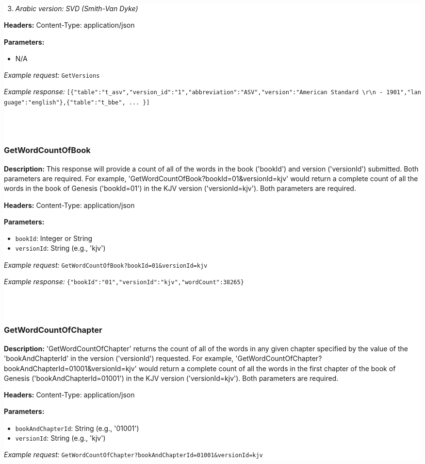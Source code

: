 3. *Arabic version: SVD (Smith-Van Dyke)*

**Headers:**
Content-Type: application/json

**Parameters:**
- N/A

*Example request:* 
`GetVersions`

*Example response:*
`[{"table":"t_asv","version_id":"1","abbreviation":"ASV","version":"American Standard \r\n - 1901","language":"english"},{"table":"t_bbe", ... }]`

<br/><br/>

### GetWordCountOfBook

**Description:**
This response will provide a count of all of the words in the book ('bookId') and version ('versionId') submitted. Both parameters are required. For example, 'GetWordCountOfBook?bookId=01&versionId=kjv' would return a complete count of all the words in the book of Genesis ('bookId=01') in the KJV version ('versionId=kjv'). Both parameters are required.

**Headers:**
Content-Type: application/json

**Parameters:**
- `bookId`: Integer or String
- `versionId`: String (e.g., 'kjv')

*Example request:* 
`GetWordCountOfBook?bookId=01&versionId=kjv`

*Example response:*
`{"bookId":"01","versionId":"kjv","wordCount":38265}`

<br/><br/>

### GetWordCountOfChapter

**Description:**
'GetWordCountOfChapter' returns the count of all of the words in any given chapter specified by the value of the 'bookAndChapterId' in the version ('versionId') requested. For example, 'GetWordCountOfChapter?bookAndChapterId=01001&versionId=kjv' would return a complete count of all the words in the first chapter of the book of Genesis ('bookAndChapterId=01001') in the KJV version ('versionId=kjv'). Both parameters are required.

**Headers:**
Content-Type: application/json

**Parameters:**
- `bookAndChapterId`: String (e.g., '01001')
- `versionId`: String (e.g., 'kjv')

*Example request:* 
`GetWordCountOfChapter?bookAndChapterId=01001&versionId=kjv`

